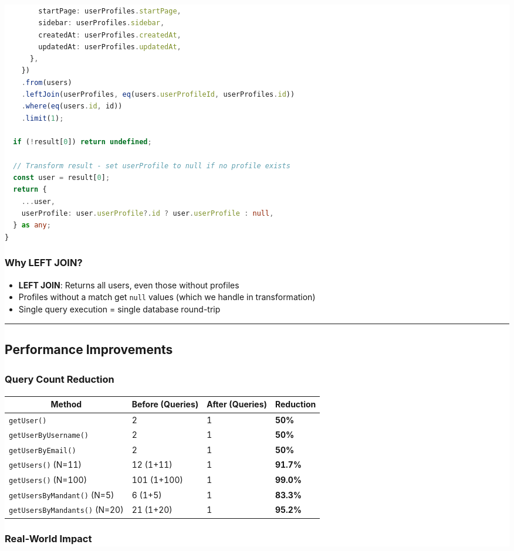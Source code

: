 ```typescript
        startPage: userProfiles.startPage,
        sidebar: userProfiles.sidebar,
        createdAt: userProfiles.createdAt,
        updatedAt: userProfiles.updatedAt,
      },
    })
    .from(users)
    .leftJoin(userProfiles, eq(users.userProfileId, userProfiles.id))
    .where(eq(users.id, id))
    .limit(1);

  if (!result[0]) return undefined;

  // Transform result - set userProfile to null if no profile exists
  const user = result[0];
  return {
    ...user,
    userProfile: user.userProfile?.id ? user.userProfile : null,
  } as any;
}
```

### Why LEFT JOIN?

- **LEFT JOIN**: Returns all users, even those without profiles
- Profiles without a match get `null` values (which we handle in transformation)
- Single query execution = single database round-trip

---

## Performance Improvements

### Query Count Reduction

| Method | Before (Queries) | After (Queries) | Reduction |
|--------|------------------|-----------------|-----------|
| `getUser()` | 2 | 1 | **50%** |
| `getUserByUsername()` | 2 | 1 | **50%** |
| `getUserByEmail()` | 2 | 1 | **50%** |
| `getUsers()` (N=11) | 12 (1+11) | 1 | **91.7%** |
| `getUsers()` (N=100) | 101 (1+100) | 1 | **99.0%** |
| `getUsersByMandant()` (N=5) | 6 (1+5) | 1 | **83.3%** |
| `getUsersByMandants()` (N=20) | 21 (1+20) | 1 | **95.2%** |

### Real-World Impact
